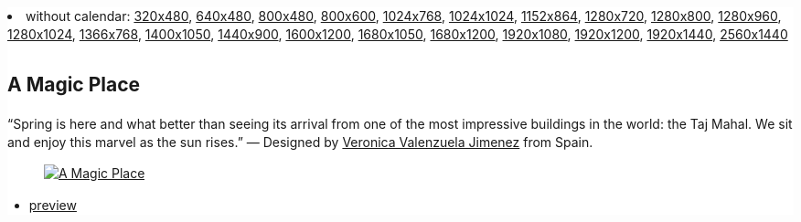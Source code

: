 <li>without calendar: <a href="https://www.smashingmagazine.com/files/wallpapers/mar-23/the-power-of-words/nocal/mar-23-the-power-of-words-nocal-320x480.jpg" title="The Power of Words - 320x480">320x480</a>, <a href="https://www.smashingmagazine.com/files/wallpapers/mar-23/the-power-of-words/nocal/mar-23-the-power-of-words-nocal-640x480.jpg" title="The Power of Words - 640x480">640x480</a>, <a href="https://www.smashingmagazine.com/files/wallpapers/mar-23/the-power-of-words/nocal/mar-23-the-power-of-words-nocal-800x480.jpg" title="The Power of Words - 800x480">800x480</a>, <a href="https://www.smashingmagazine.com/files/wallpapers/mar-23/the-power-of-words/nocal/mar-23-the-power-of-words-nocal-800x600.jpg" title="The Power of Words - 800x600">800x600</a>, <a href="https://www.smashingmagazine.com/files/wallpapers/mar-23/the-power-of-words/nocal/mar-23-the-power-of-words-nocal-1024x768.jpg" title="The Power of Words - 1024x768">1024x768</a>, <a href="https://www.smashingmagazine.com/files/wallpapers/mar-23/the-power-of-words/nocal/mar-23-the-power-of-words-nocal-1024x1024.jpg" title="The Power of Words - 1024x1024">1024x1024</a>, <a href="https://www.smashingmagazine.com/files/wallpapers/mar-23/the-power-of-words/nocal/mar-23-the-power-of-words-nocal-1152x864.jpg" title="The Power of Words - 1152x864">1152x864</a>, <a href="https://www.smashingmagazine.com/files/wallpapers/mar-23/the-power-of-words/nocal/mar-23-the-power-of-words-nocal-1280x720.jpg" title="The Power of Words - 1280x720">1280x720</a>, <a href="https://www.smashingmagazine.com/files/wallpapers/mar-23/the-power-of-words/nocal/mar-23-the-power-of-words-nocal-1280x800.jpg" title="The Power of Words - 1280x800">1280x800</a>, <a href="https://www.smashingmagazine.com/files/wallpapers/mar-23/the-power-of-words/nocal/mar-23-the-power-of-words-nocal-1280x960.jpg" title="The Power of Words - 1280x960">1280x960</a>, <a href="https://www.smashingmagazine.com/files/wallpapers/mar-23/the-power-of-words/nocal/mar-23-the-power-of-words-nocal-1280x1024.jpg" title="The Power of Words - 1280x1024">1280x1024</a>, <a href="https://www.smashingmagazine.com/files/wallpapers/mar-23/the-power-of-words/nocal/mar-23-the-power-of-words-nocal-1366x768.jpg" title="The Power of Words - 1366x768">1366x768</a>, <a href="https://www.smashingmagazine.com/files/wallpapers/mar-23/the-power-of-words/nocal/mar-23-the-power-of-words-nocal-1400x1050.jpg" title="The Power of Words - 1400x1050">1400x1050</a>, <a href="https://www.smashingmagazine.com/files/wallpapers/mar-23/the-power-of-words/nocal/mar-23-the-power-of-words-nocal-1440x900.jpg" title="The Power of Words - 1440x900">1440x900</a>, <a href="https://www.smashingmagazine.com/files/wallpapers/mar-23/the-power-of-words/nocal/mar-23-the-power-of-words-nocal-1600x1200.jpg" title="The Power of Words - 1600x1200">1600x1200</a>, <a href="https://www.smashingmagazine.com/files/wallpapers/mar-23/the-power-of-words/nocal/mar-23-the-power-of-words-nocal-1680x1050.jpg" title="The Power of Words - 1680x1050">1680x1050</a>, <a href="https://www.smashingmagazine.com/files/wallpapers/mar-23/the-power-of-words/nocal/mar-23-the-power-of-words-nocal-1680x1200.jpg" title="The Power of Words - 1680x1200">1680x1200</a>, <a href="https://www.smashingmagazine.com/files/wallpapers/mar-23/the-power-of-words/nocal/mar-23-the-power-of-words-nocal-1920x1080.jpg" title="The Power of Words - 1920x1080">1920x1080</a>, <a href="https://www.smashingmagazine.com/files/wallpapers/mar-23/the-power-of-words/nocal/mar-23-the-power-of-words-nocal-1920x1200.jpg" title="The Power of Words - 1920x1200">1920x1200</a>, <a href="https://www.smashingmagazine.com/files/wallpapers/mar-23/the-power-of-words/nocal/mar-23-the-power-of-words-nocal-1920x1440.jpg" title="The Power of Words - 1920x1440">1920x1440</a>, <a href="https://www.smashingmagazine.com/files/wallpapers/mar-23/the-power-of-words/nocal/mar-23-the-power-of-words-nocal-2560x1440.jpg" title="The Power of Words - 2560x1440">2560x1440</a></li>
</ul>

<h2 id="a-magic-place-03-2023">A Magic Place</h2>
<p>&#147;Spring is here and what better than seeing its arrival from one of the most impressive buildings in the world: the Taj Mahal. We sit and enjoy this marvel as the sun rises.&#148; &mdash; Designed by <a href="https://www.silocreativo.com/en">Veronica Valenzuela Jimenez</a> from Spain.</p>
<figure class="break-out"><a href="https://www.smashingmagazine.com/files/wallpapers/mar-23/a-magic-place/mar-23-a-magic-place-full.png" title="A Magic Place"><img alt="A Magic Place" src="https://files.smashing.media/articles/desktop-wallpaper-calendars-march-2023/mar-23-a-magic-place-preview-opt.png" /></a></figure>
<ul>
<li><a href="https://www.smashingmagazine.com/files/wallpapers/mar-23/a-magic-place/mar-23-a-magic-place-preview.png" title="A Magic Place - Preview">preview</a></li>